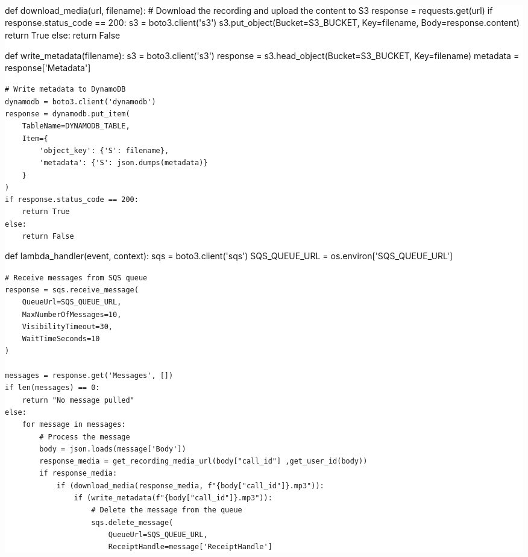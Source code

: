 
def download_media(url, filename):
    # Download the recording and upload the content to S3
    response = requests.get(url)
    if response.status_code == 200:
        s3 = boto3.client('s3')
        s3.put_object(Bucket=S3_BUCKET, Key=filename, Body=response.content)
        return True
    else:
        return False
        

def write_metadata(filename):
    s3 = boto3.client('s3')
    response = s3.head_object(Bucket=S3_BUCKET, Key=filename)
    metadata = response['Metadata']
    
    # Write metadata to DynamoDB
    dynamodb = boto3.client('dynamodb')
    response = dynamodb.put_item(
        TableName=DYNAMODB_TABLE,
        Item={
            'object_key': {'S': filename},
            'metadata': {'S': json.dumps(metadata)}
        }
    )
    if response.status_code == 200:
        return True
    else:
        return False


def lambda_handler(event, context):
    sqs = boto3.client('sqs')
    SQS_QUEUE_URL = os.environ['SQS_QUEUE_URL']
    
    # Receive messages from SQS queue
    response = sqs.receive_message(
        QueueUrl=SQS_QUEUE_URL,
        MaxNumberOfMessages=10,
        VisibilityTimeout=30,
        WaitTimeSeconds=10
    )

    messages = response.get('Messages', [])
    if len(messages) == 0: 
        return "No message pulled"
    else:
        for message in messages:
            # Process the message
            body = json.loads(message['Body'])
            response_media = get_recording_media_url(body["call_id"] ,get_user_id(body))
            if response_media:
                if (download_media(response_media, f"{body["call_id"]}.mp3")):
                    if (write_metadata(f"{body["call_id"]}.mp3")):
                        # Delete the message from the queue
                        sqs.delete_message(
                            QueueUrl=SQS_QUEUE_URL,
                            ReceiptHandle=message['ReceiptHandle']